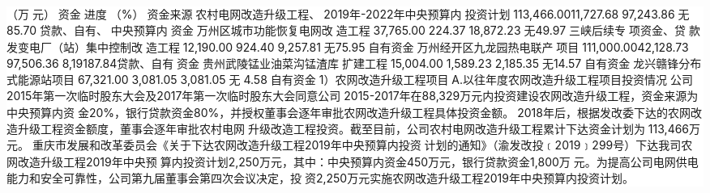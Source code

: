 （万
元）
资金
进度
（%）
资金来源
农村电网改造升级工程、
2019年-2022年中央预算内
投资计划
113,466.0011,727.68
97,243.86
无85.70
贷款、自有、
中央预算内
资金
万州区城市功能恢复电网改
造工程
37,765.00
224.37
18,872.23
无49.97
三峡后续专
项资金、贷
款
发变电厂（站）集中控制改
造工程
12,190.00
924.40
9,257.81
无75.95
自有资金
万州经开区九龙园热电联产
项目
111,000.0042,128.73
97,506.36
8,19187.84贷款、自有
资金
贵州武陵锰业油菜沟锰渣库
扩建工程
15,004.00
1,589.23
2,185.35
无14.57
自有资金
龙兴赣锋分布式能源站项目
67,321.00
3,081.05
3,081.05
无
4.58
自有资金
1）农网改造升级工程项目
A.以往年度农网改造升级工程项目投资情况
公司2015年第一次临时股东大会及2017年第一次临时股东大会同意公司
2015-2017年在88,329万元内投资建设农网改造升级工程，资金来源为中央预算内资
金20%，银行贷款资金80%，并授权董事会逐年审批农网改造升级工程具体投资金额。
2018年后，根据发改委下达的农网改造升级工程资金额度，董事会逐年审批农村电网
升级改造工程投资。截至目前，公司农村电网改造升级工程累计下达资金计划为
113,466万元。
重庆市发展和改革委员会《关于下达农网改造升级工程2019年中央预算内投资
计划的通知》（渝发改投﹝2019﹞299号）下达我司农网改造升级工程2019年中央预
算内投资计划2,250万元，其中：中央预算内资金450万元，银行贷款资金1,800万
元。为提高公司电网供电能力和安全可靠性，公司第九届董事会第四次会议决定，投
资2,250万元实施农网改造升级工程2019年中央预算内投资计划。